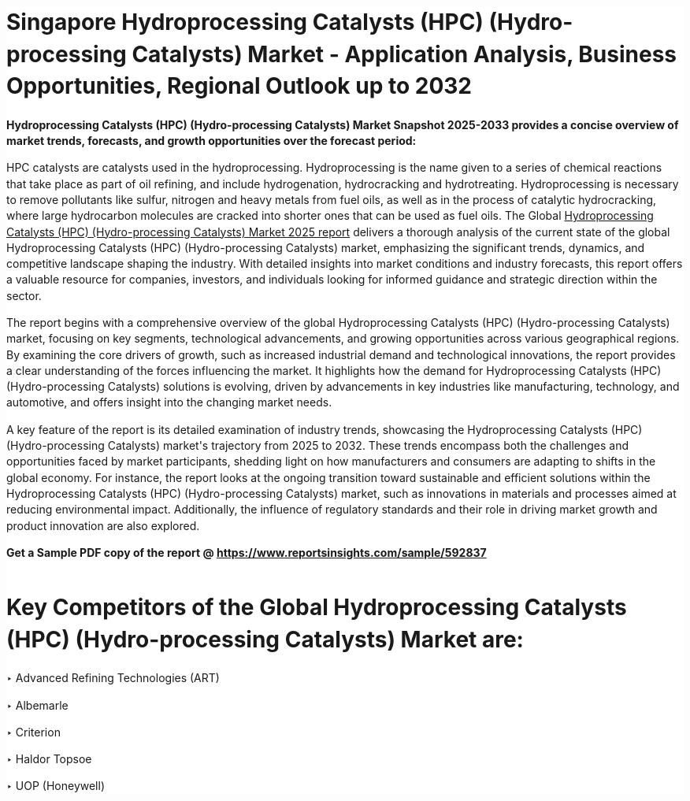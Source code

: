 # Singapore Hydroprocessing Catalysts (HPC) (Hydro-processing Catalysts) Market - Application Analysis, Business Opportunities, Regional Outlook up to 2032

<strong>Hydroprocessing Catalysts (HPC) (Hydro-processing Catalysts) Market Snapshot 2025-2033 provides a concise overview of market trends, forecasts, and growth opportunities over the forecast period:</strong>

HPC catalysts are catalysts used in the hydroprocessing. Hydroprocessing is the name given to a series of chemical reactions that take place as part of oil refining, and include hydrogenation, hydrocracking and hydrotreating. Hydroprocessing is necessary to remove pollutants like sulfur, nitrogen and heavy metals from fuel oils, as well as in the process of catalytic hydrocracking, where large hydrocarbon molecules are cracked into shorter ones that can be used as fuel oils. The Global <a href=https://www.reportsinsights.com/sample/592837>Hydroprocessing Catalysts (HPC) (Hydro-processing Catalysts) Market 2025 report</a> delivers a thorough analysis of the current state of the global Hydroprocessing Catalysts (HPC) (Hydro-processing Catalysts) market, emphasizing the significant trends, dynamics, and competitive landscape shaping the industry. With detailed insights into market conditions and industry forecasts, this report offers a valuable resource for companies, investors, and individuals looking for informed guidance and strategic direction within the sector.

The report begins with a comprehensive overview of the global Hydroprocessing Catalysts (HPC) (Hydro-processing Catalysts) market, focusing on key segments, technological advancements, and growing opportunities across various geographical regions. By examining the core drivers of growth, such as increased industrial demand and technological innovations, the report provides a clear understanding of the forces influencing the market. It highlights how the demand for Hydroprocessing Catalysts (HPC) (Hydro-processing Catalysts) solutions is evolving, driven by advancements in key industries like manufacturing, technology, and automotive, and offers insight into the changing market needs.

A key feature of the report is its detailed examination of industry trends, showcasing the Hydroprocessing Catalysts (HPC) (Hydro-processing Catalysts) market's trajectory from 2025 to 2032. These trends encompass both the challenges and opportunities faced by market participants, shedding light on how manufacturers and consumers are adapting to shifts in the global economy. For instance, the report looks at the ongoing transition toward sustainable and efficient solutions within the Hydroprocessing Catalysts (HPC) (Hydro-processing Catalysts) market, such as innovations in materials and processes aimed at reducing environmental impact. Additionally, the influence of regulatory standards and their role in driving market growth and product innovation are also explored.

<strong>Get a Sample PDF copy of the report @ <a href=https://www.reportsinsights.com/sample/592837>https://www.reportsinsights.com/sample/592837</a></strong>

# <strong>Key Competitors of the Global Hydroprocessing Catalysts (HPC) (Hydro-processing Catalysts) Market are:</strong>

‣ Advanced Refining Technologies (ART)

‣ Albemarle

‣ Criterion

‣ Haldor Topsoe

‣ UOP (Honeywell)
